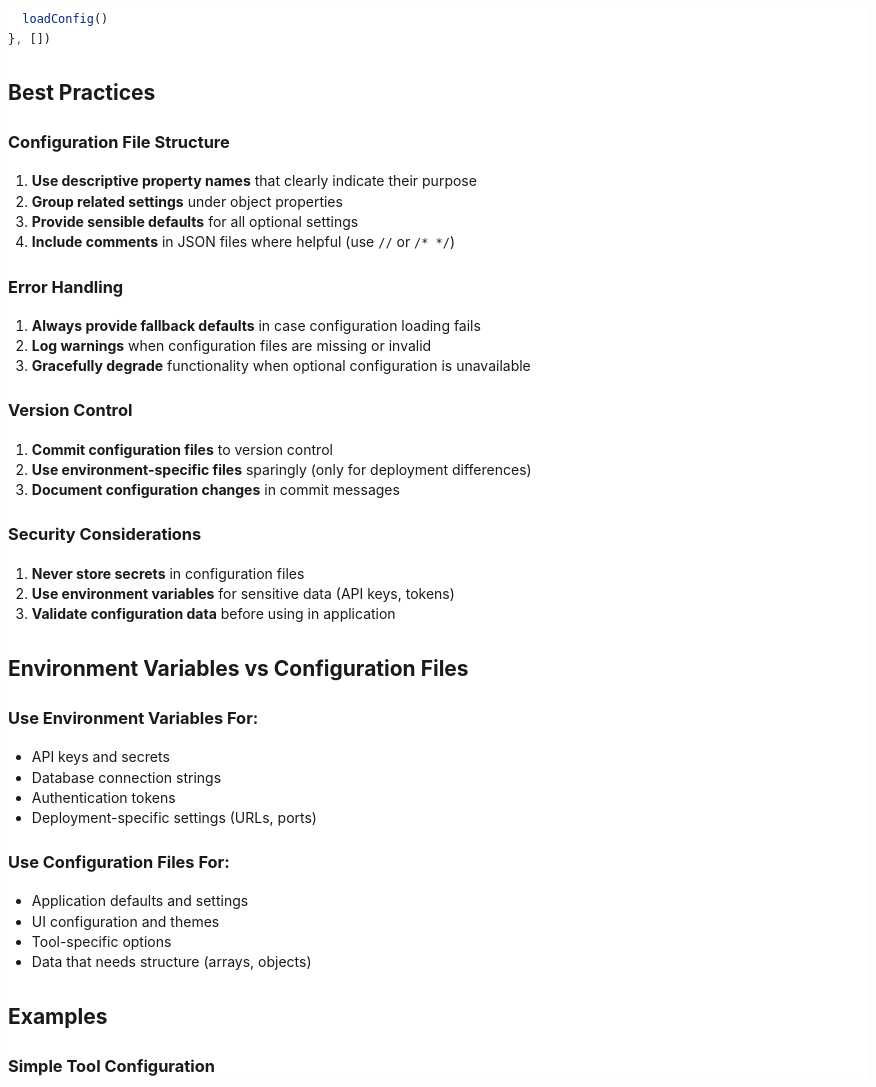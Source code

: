 ```typescript
  loadConfig()
}, [])
```

## Best Practices

### Configuration File Structure

1. **Use descriptive property names** that clearly indicate their purpose
2. **Group related settings** under object properties
3. **Provide sensible defaults** for all optional settings
4. **Include comments** in JSON files where helpful (use `//` or `/* */`)

### Error Handling

1. **Always provide fallback defaults** in case configuration loading fails
2. **Log warnings** when configuration files are missing or invalid
3. **Gracefully degrade** functionality when optional configuration is unavailable

### Version Control

1. **Commit configuration files** to version control
2. **Use environment-specific files** sparingly (only for deployment differences)
3. **Document configuration changes** in commit messages

### Security Considerations

1. **Never store secrets** in configuration files
2. **Use environment variables** for sensitive data (API keys, tokens)
3. **Validate configuration data** before using in application

## Environment Variables vs Configuration Files

### Use Environment Variables For:
- API keys and secrets
- Database connection strings
- Authentication tokens
- Deployment-specific settings (URLs, ports)

### Use Configuration Files For:
- Application defaults and settings
- UI configuration and themes
- Tool-specific options
- Data that needs structure (arrays, objects)

## Examples

### Simple Tool Configuration
